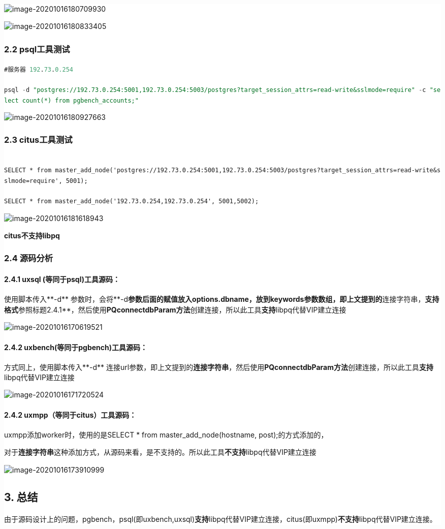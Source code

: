 ![image-20201016180709930](C:\Users\Lenovo\AppData\Roaming\Typora\typora-user-images\image-20201016180709930.png)

![image-20201016180833405](C:\Users\Lenovo\AppData\Roaming\Typora\typora-user-images\image-20201016180833405.png)

### 2.2 psql工具测试

```sql
#服务器 192.73.0.254

psql -d "postgres://192.73.0.254:5001,192.73.0.254:5003/postgres?target_session_attrs=read-write&sslmode=require" -c "select count(*) from pgbench_accounts;"
```

![image-20201016180927663](C:\Users\Lenovo\AppData\Roaming\Typora\typora-user-images\image-20201016180927663.png)

### 2.3 citus工具测试

```shell

SELECT * from master_add_node('postgres://192.73.0.254:5001,192.73.0.254:5003/postgres?target_session_attrs=read-write&sslmode=require', 5001);

SELECT * from master_add_node('192.73.0.254,192.73.0.254', 5001,5002);
```

![image-20201016181618943](C:\Users\Lenovo\AppData\Roaming\Typora\typora-user-images\image-20201016181618943.png)

**citus不支持libpq**





### 2.4 源码分析



#### **2.4.1 uxsql (等同于psql)工具源码：**

使用脚本传入**-d**  参数时，会将**-d**参数后面的赋值放入options.dbname，放到keywords参数数组，即上文提到的**连接字符串，**支持格式**参照标题2.4.1**，然后使用**PQconnectdbParam方法**创建连接，所以此工具**支持**libpq代替VIP建立连接

![image-20201016170619521](C:\Users\Lenovo\AppData\Roaming\Typora\typora-user-images\image-20201016170619521.png)

#### 2.4.2 uxbench(等同于pgbench)工具源码：

方式同上，使用脚本传入**-d**  连接url参数，即上文提到的**连接字符串**，然后使用**PQconnectdbParam方法**创建连接，所以此工具**支持**libpq代替VIP建立连接

![image-20201016171720524](C:\Users\Lenovo\AppData\Roaming\Typora\typora-user-images\image-20201016171720524.png)



#### 2.4.2 uxmpp（等同于citus）工具源码：

uxmpp添加worker时，使用的是SELECT * from master_add_node(hostname, post);的方式添加的，

对于**连接字符串**这种添加方式，从源码来看，是不支持的。所以此工具**不支持**libpq代替VIP建立连接

![image-20201016173910999](C:\Users\Lenovo\AppData\Roaming\Typora\typora-user-images\image-20201016173910999.png)



## 3. 总结

 由于源码设计上的问题，pgbench，psql(即uxbench,uxsql)**支持**libpq代替VIP建立连接，citus(即uxmpp)**不支持**libpq代替VIP建立连接。